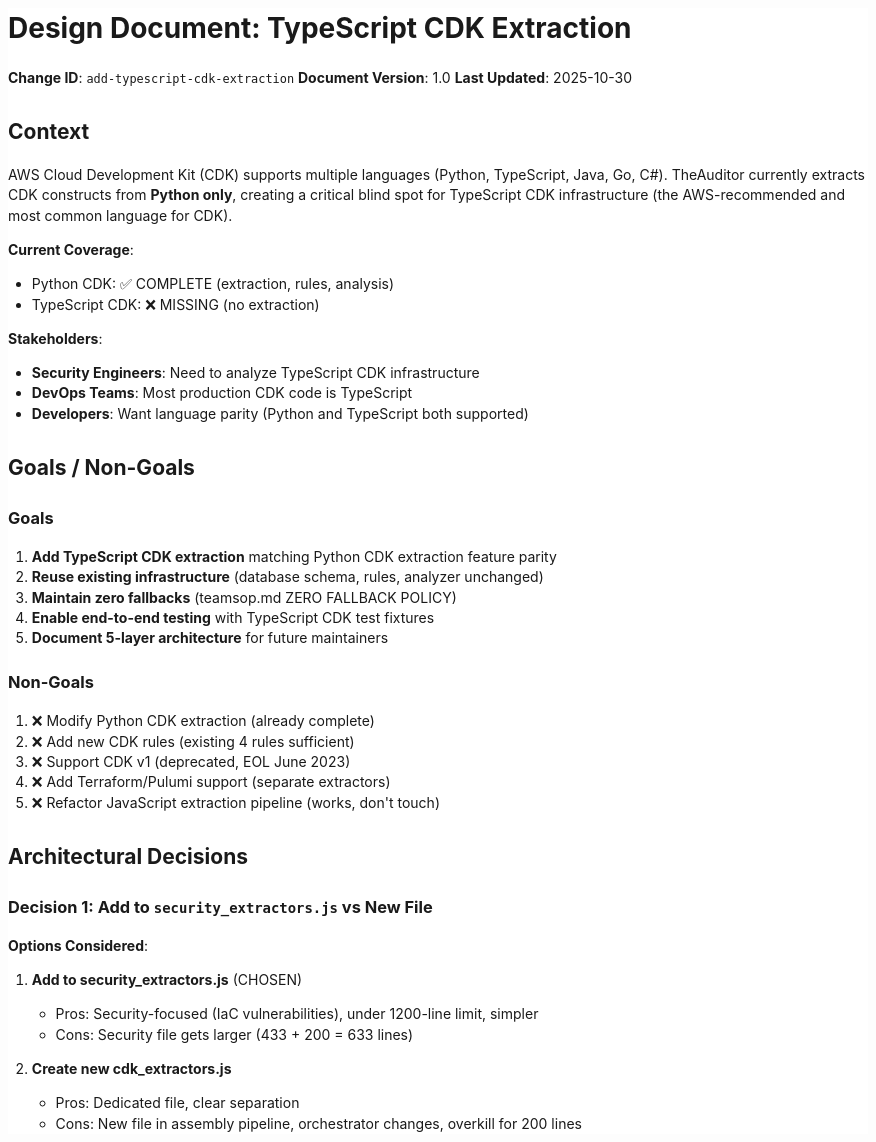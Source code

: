 # Design Document: TypeScript CDK Extraction

**Change ID**: `add-typescript-cdk-extraction`
**Document Version**: 1.0
**Last Updated**: 2025-10-30

## Context

AWS Cloud Development Kit (CDK) supports multiple languages (Python, TypeScript, Java, Go, C#). TheAuditor currently extracts CDK constructs from **Python only**, creating a critical blind spot for TypeScript CDK infrastructure (the AWS-recommended and most common language for CDK).

**Current Coverage**:
- Python CDK: ✅ COMPLETE (extraction, rules, analysis)
- TypeScript CDK: ❌ MISSING (no extraction)

**Stakeholders**:
- **Security Engineers**: Need to analyze TypeScript CDK infrastructure
- **DevOps Teams**: Most production CDK code is TypeScript
- **Developers**: Want language parity (Python and TypeScript both supported)

## Goals / Non-Goals

### Goals

1. **Add TypeScript CDK extraction** matching Python CDK extraction feature parity
2. **Reuse existing infrastructure** (database schema, rules, analyzer unchanged)
3. **Maintain zero fallbacks** (teamsop.md ZERO FALLBACK POLICY)
4. **Enable end-to-end testing** with TypeScript CDK test fixtures
5. **Document 5-layer architecture** for future maintainers

### Non-Goals

1. ❌ Modify Python CDK extraction (already complete)
2. ❌ Add new CDK rules (existing 4 rules sufficient)
3. ❌ Support CDK v1 (deprecated, EOL June 2023)
4. ❌ Add Terraform/Pulumi support (separate extractors)
5. ❌ Refactor JavaScript extraction pipeline (works, don't touch)

## Architectural Decisions

### Decision 1: Add to `security_extractors.js` vs New File

**Options Considered**:
1. **Add to security_extractors.js** (CHOSEN)
   - Pros: Security-focused (IaC vulnerabilities), under 1200-line limit, simpler
   - Cons: Security file gets larger (433 + 200 = 633 lines)

2. **Create new cdk_extractors.js**
   - Pros: Dedicated file, clear separation
   - Cons: New file in assembly pipeline, orchestrator changes, overkill for 200 lines

